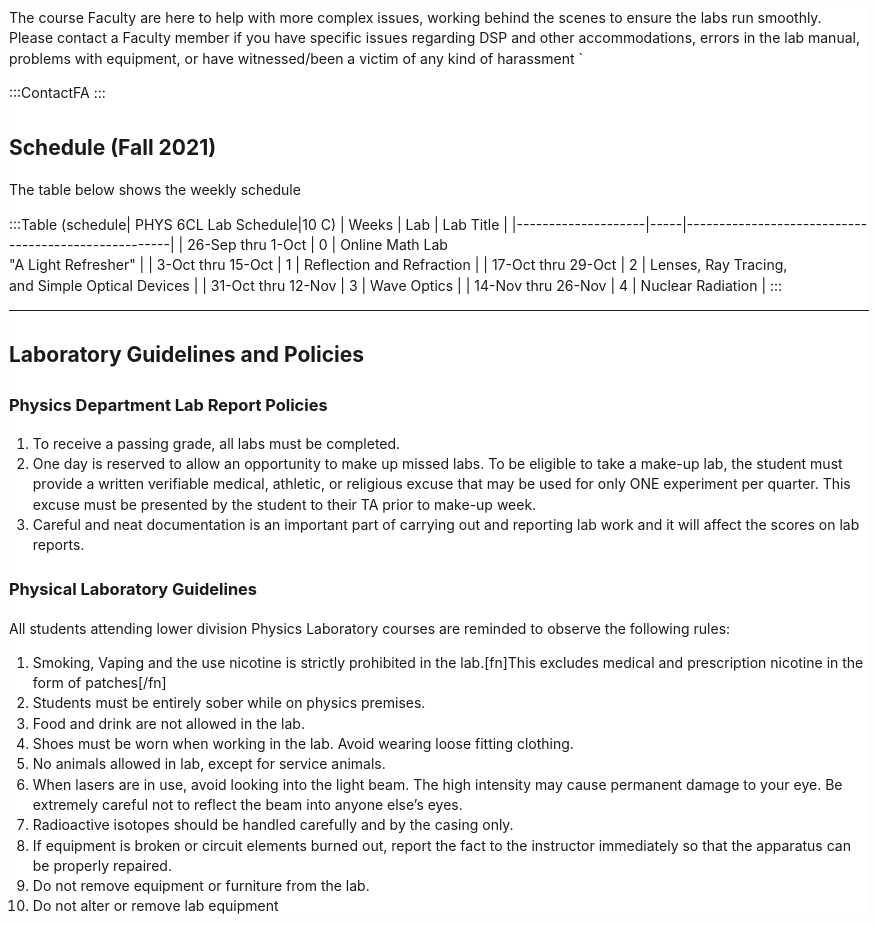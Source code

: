 The course Faculty are here to help with more complex issues, working behind the scenes to ensure the labs run smoothly. Please contact a Faculty member if you have specific issues regarding DSP and other accommodations, errors in the lab manual, problems with equipment, or have witnessed/been a victim of any kind of harassment `


:::ContactFA
:::




## Schedule (Fall 2021)

The table below shows the weekly schedule


:::Table (schedule| PHYS 6CL Lab Schedule|10 C)
| Weeks              | Lab | Lab Title                                           |
|--------------------|-----|-----------------------------------------------------|
| 26-Sep thru 1-Oct  | 0   | Online Math Lab <br>"A Light Refresher"                                   |
| 3-Oct thru 15-Oct  | 1   | Reflection and Refraction                           |
| 17-Oct thru 29-Oct | 2   | Lenses, Ray Tracing, <br>and Simple Optical Devices |
| 31-Oct thru 12-Nov | 3   | Wave Optics                                         |
| 14-Nov thru 26-Nov | 4   | Nuclear Radiation                                   |
:::



---

## Laboratory Guidelines and Policies



### Physics Department Lab Report Policies
1. To receive a passing grade, all labs must be completed.
2. One day is reserved to allow an opportunity to make up missed labs. To be eligible to take a make-up lab, the student 
must provide a written verifiable medical, athletic, or religious excuse that may be used for only ONE experiment per 
quarter. This excuse must be presented by the student to their TA prior to make-up week.
3. Careful and neat documentation is an important part of carrying out and reporting lab work and it will affect the 
scores on lab reports.

### Physical Laboratory Guidelines
All students attending lower division Physics Laboratory courses are reminded to observe the following rules:
1. Smoking, Vaping and the use nicotine is strictly prohibited in the lab.[fn]This excludes medical and prescription nicotine in the form of patches[/fn]
2. Students must be entirely sober while on physics premises.
3. Food and drink are not allowed in the lab.
4. Shoes must be worn when working in the lab. Avoid wearing loose fitting clothing.
5. No animals allowed in lab, except for service animals.
6. When lasers are in use, avoid looking into the light beam. The high intensity may cause permanent damage to your 
eye. Be extremely careful not to reflect the beam into anyone else’s eyes. 
7. Radioactive isotopes should be handled carefully and by the casing only.
8. If equipment is broken or circuit elements burned out, report the fact to the instructor immediately so that the 
apparatus can be properly repaired.
9. Do not remove equipment or furniture from the lab.
10. Do not alter or remove lab equipment